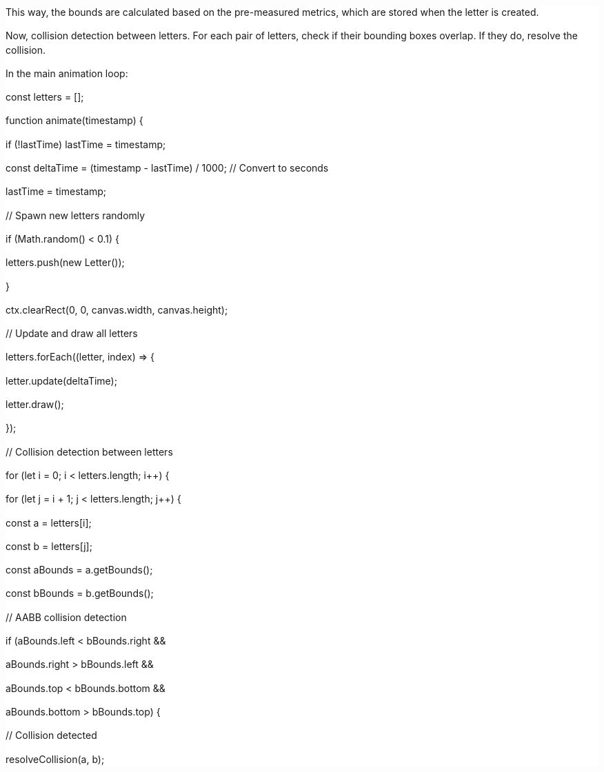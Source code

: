 This way, the bounds are calculated based on the pre-measured metrics, which are stored when the letter is created.

Now, collision detection between letters. For each pair of letters, check if their bounding boxes overlap. If they do, resolve the collision.

In the main animation loop:

const letters = [];

function animate(timestamp) {

if (!lastTime) lastTime = timestamp;

const deltaTime = (timestamp - lastTime) / 1000; // Convert to seconds

lastTime = timestamp;

// Spawn new letters randomly

if (Math.random() < 0.1) {

letters.push(new Letter());

}

ctx.clearRect(0, 0, canvas.width, canvas.height);

// Update and draw all letters

letters.forEach((letter, index) => {

letter.update(deltaTime);

letter.draw();

});

// Collision detection between letters

for (let i = 0; i < letters.length; i++) {

for (let j = i + 1; j < letters.length; j++) {

const a = letters[i];

const b = letters[j];

const aBounds = a.getBounds();

const bBounds = b.getBounds();

// AABB collision detection

if (aBounds.left < bBounds.right &&

aBounds.right > bBounds.left &&

aBounds.top < bBounds.bottom &&

aBounds.bottom > bBounds.top) {

// Collision detected

resolveCollision(a, b);

